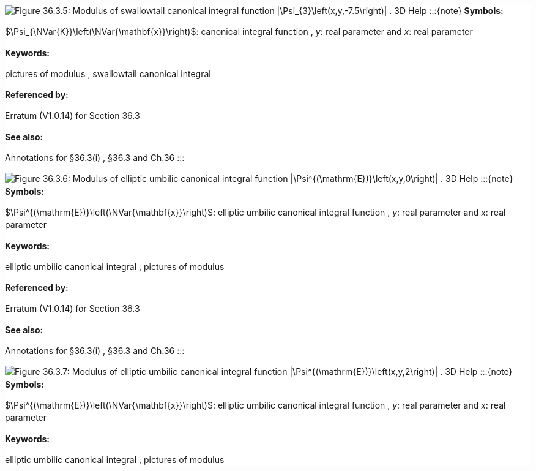 <a id="F5"></a>

![Figure 36.3.5: Modulus of swallowtail canonical integral function $|\Psi_{3}\left(x,y,-7.5\right)|$ . 3D Help](../html/36/3/F5a.png)
:::{note}
**Symbols:**

$\Psi_{\NVar{K}}\left(\NVar{\mathbf{x}}\right)$: canonical integral function , $y$: real parameter and $x$: real parameter

**Keywords:**

[pictures of modulus](http://dlmf.nist.gov/search/search?q=pictures%20of%20modulus) , [swallowtail canonical integral](http://dlmf.nist.gov/search/search?q=swallowtail%20canonical%20integral)

**Referenced by:**

Erratum (V1.0.14) for Section 36.3

**See also:**

Annotations for §36.3(i) , §36.3 and Ch.36
:::

<a id="F6"></a>

![Figure 36.3.6: Modulus of elliptic umbilic canonical integral function $|\Psi^{(\mathrm{E})}\left(x,y,0\right)|$ . 3D Help](../html/36/3/F6a.png)
:::{note}
**Symbols:**

$\Psi^{(\mathrm{E})}\left(\NVar{\mathbf{x}}\right)$: elliptic umbilic canonical integral function , $y$: real parameter and $x$: real parameter

**Keywords:**

[elliptic umbilic canonical integral](http://dlmf.nist.gov/search/search?q=elliptic%20umbilic%20canonical%20integral) , [pictures of modulus](http://dlmf.nist.gov/search/search?q=pictures%20of%20modulus)

**Referenced by:**

Erratum (V1.0.14) for Section 36.3

**See also:**

Annotations for §36.3(i) , §36.3 and Ch.36
:::

<a id="F7"></a>

![Figure 36.3.7: Modulus of elliptic umbilic canonical integral function $|\Psi^{(\mathrm{E})}\left(x,y,2\right)|$ . 3D Help](../html/36/3/F7a.png)
:::{note}
**Symbols:**

$\Psi^{(\mathrm{E})}\left(\NVar{\mathbf{x}}\right)$: elliptic umbilic canonical integral function , $y$: real parameter and $x$: real parameter

**Keywords:**

[elliptic umbilic canonical integral](http://dlmf.nist.gov/search/search?q=elliptic%20umbilic%20canonical%20integral) , [pictures of modulus](http://dlmf.nist.gov/search/search?q=pictures%20of%20modulus)

